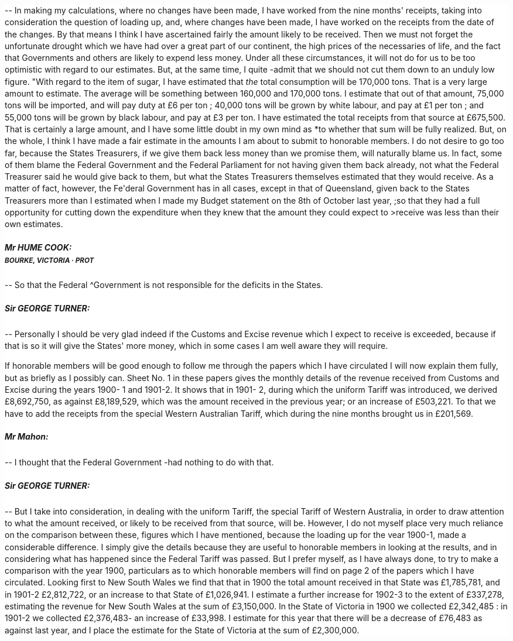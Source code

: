 -- In making my calculations, where no changes have been made, I have worked from the nine months' receipts, taking into consideration the question of loading up, and, where changes have been made, I have worked on the receipts from the date of the changes. By that means I think I have ascertained fairly the amount likely to be received. Then we must not forget the unfortunate drought which we have had over a great part of our continent, the high prices of the necessaries of life, and the fact that Governments and others are likely to expend less money. Under all these circumstances, it will not do for us to be too optimistic with regard to our estimates. But, at the same time, I quite -admit that we should not cut them down to an unduly low figure. "With regard to the item of sugar, I have estimated that  *the*  total consumption will be 170,000 tons. That is a very large amount to estimate.  The average will be something between 160,000 and 170,000 tons. I estimate that out of that amount, 75,000 tons will be imported, and will pay duty at £6 per ton ; 40,000 tons will be grown by white labour, and pay at £1 per ton ; and 55,000 tons will be grown by black labour, and pay at £3 per ton. I have estimated the total receipts from that source at £675,500. That is certainly a large  amount,  and I  have  some little doubt in my own mind as *to whether that sum will be fully realized. But, on the whole, I think I have made a fair estimate in the amounts I am about to submit to honorable members. I do not desire to go too far, because the States Treasurers, if we give them back less money than we promise them, will naturally  blame  us. In fact, some of them blame the Federal Government and the Federal Parliament for not having given them back already, not what the Federal Treasurer said he would give back to them, but what the States Treasurers themselves estimated that they would receive. As a matter of fact, however, the Fe'deral Government has in all cases, except in that of Queensland, given back to the States Treasurers more than I estimated when I made my Budget statement on the 8th of October last year, ;so that they had a full opportunity for cutting down the expenditure when they knew that the amount they could expect to &gt;receive was less than their own estimates. 

##### Mr HUME COOK:<br><small class="text-muted">BOURKE, VICTORIA &middot; PROT</small>

-- So that the Federal ^Government is not responsible for the deficits in the States. 

##### Sir GEORGE TURNER:

-- Personally I should be very glad indeed if the Customs and Excise revenue which I expect to receive is exceeded, because if that is so it will give the States' more money, which in some cases I am well aware they will require. 

If honorable members will be good enough to follow me through the papers which I have circulated I will now explain them fully, but as briefly as I possibly can. Sheet No. 1 in these papers gives the monthly details of the revenue received from Customs and Excise during the years 1900- 1 and 1901-2. It shows that in 1901- 2, during which the uniform Tariff was introduced, we derived £8,692,750, as against £8,189,529, which was the amount received in the previous year; or an increase of £503,221. To that we have to add the receipts from the special Western Australian Tariff, which during the nine months brought us in £201,569. 

##### Mr Mahon:

-- I thought that the Federal Government -had nothing to do with that. 

##### Sir GEORGE TURNER:

-- But I take into consideration, in dealing with the uniform Tariff, the special Tariff of Western Australia, in order to draw attention to what the amount received, or likely to be received from that source, will be. However, I do not myself place very much reliance on the comparison between these, figures which I have mentioned, because the loading up for the vear 1900-1, made a considerable difference. I simply give the details because they are useful to honorable members in looking at the results, and in considering what has happened since the Federal Tariff was passed. But I prefer myself, as I have always done, to try to make a comparison with the year 1900, particulars as to which honorable members will find on page 2 of the papers which I have circulated. Looking first to New South Wales we find that that in 1900 the total amount received in that State was £1,785,781, and in 1901-2 £2,812,722, or an increase to that State of £1,026,941. I estimate a further increase for 1902-3 to the extent of £337,278, estimating the revenue for New South Wales at the sum of £3,150,000. In the State of Victoria in 1900 we collected £2,342,485 : in 1901-2 we collected £2,376,483- an increase of £33,998. I estimate for this year that there will be a decrease of £76,483 as against last year, and I place the estimate for the State of Victoria at the sum of £2,300,000. 

